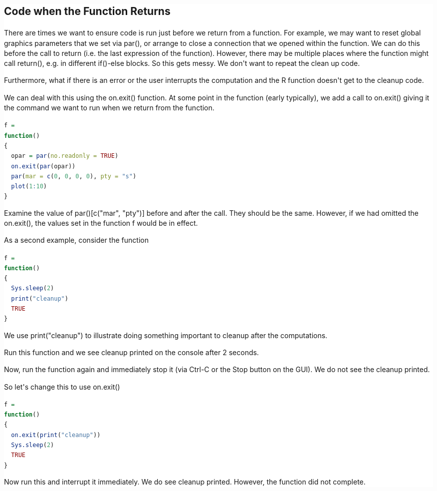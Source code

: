 

## Code when the Function Returns
There are times we want to ensure code is run just before we
return from a function.
For example, we may want to reset global graphics parameters that we 
set via par(), or arrange to close a connection that we opened within the function.
We can do this before the call to return (i.e. the last expression of the function).
However, there may be multiple places where the function might call return(),
e.g. in different if()-else blocks.
So this gets messy. We don't want to repeat the clean up code.

Furthermore, what if there is an error or the user interrupts the computation
and the R function doesn't get to the cleanup  code.

We can deal with this using the on.exit() function.
At some point in the function (early typically),
we add a call to on.exit() giving it the command we want to run when we return from
the function.
```r
f =
function()
{
  opar = par(no.readonly = TRUE)
  on.exit(par(opar))
  par(mar = c(0, 0, 0, 0), pty = "s")
  plot(1:10)
}
```
Examine the value of par()[c("mar", "pty")] before and after the call.
They should be the same.
However, if we had omitted the on.exit(), the values set in the function f would 
be in effect.

As a second example, consider the function
```r
f =
function()
{
  Sys.sleep(2)
  print("cleanup")
  TRUE
}
```
We use print("cleanup") to illustrate doing something important to cleanup
after the computations.

Run this function and we see cleanup printed on the console after 2 seconds.

Now, run the function again and immediately stop it (via Ctrl-C or the Stop button on the GUI).
We do not see the cleanup printed.

So  let's change this to use on.exit()
```r
f =
function()
{
  on.exit(print("cleanup"))
  Sys.sleep(2)
  TRUE
}
```
Now run this and interrupt it immediately. We do see cleanup printed. However, the function did not
complete.
